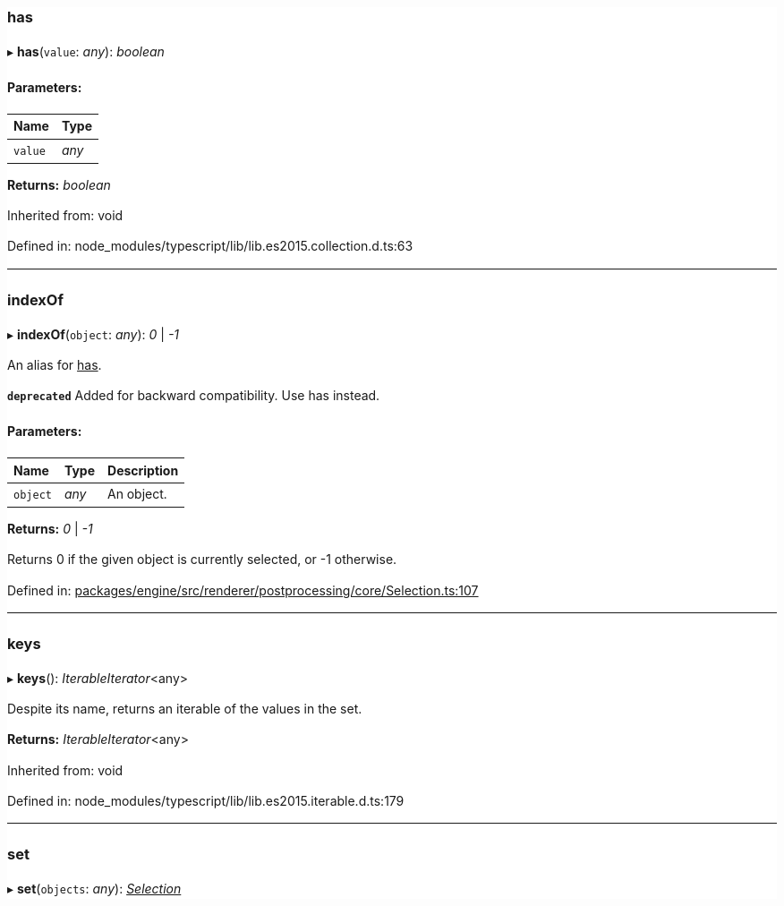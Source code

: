 ### has

▸ **has**(`value`: *any*): *boolean*

#### Parameters:

Name | Type |
:------ | :------ |
`value` | *any* |

**Returns:** *boolean*

Inherited from: void

Defined in: node_modules/typescript/lib/lib.es2015.collection.d.ts:63

___

### indexOf

▸ **indexOf**(`object`: *any*): *0* \| *-1*

An alias for [has](renderer_postprocessing_core_selection.selection.md#has).

**`deprecated`** Added for backward compatibility. Use has instead.

#### Parameters:

Name | Type | Description |
:------ | :------ | :------ |
`object` | *any* | An object.   |

**Returns:** *0* \| *-1*

Returns 0 if the given object is currently selected, or -1 otherwise.

Defined in: [packages/engine/src/renderer/postprocessing/core/Selection.ts:107](https://github.com/xr3ngine/xr3ngine/blob/716a06460/packages/engine/src/renderer/postprocessing/core/Selection.ts#L107)

___

### keys

▸ **keys**(): *IterableIterator*<any\>

Despite its name, returns an iterable of the values in the set.

**Returns:** *IterableIterator*<any\>

Inherited from: void

Defined in: node_modules/typescript/lib/lib.es2015.iterable.d.ts:179

___

### set

▸ **set**(`objects`: *any*): [*Selection*](renderer_postprocessing_core_selection.selection.md)
